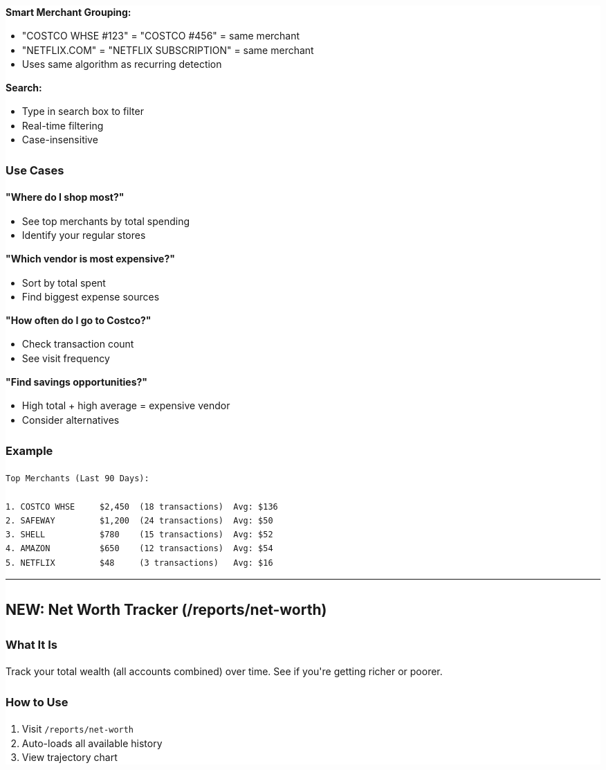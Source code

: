 **Smart Merchant Grouping:**
- "COSTCO WHSE #123" = "COSTCO #456" = same merchant
- "NETFLIX.COM" = "NETFLIX SUBSCRIPTION" = same merchant
- Uses same algorithm as recurring detection

**Search:**
- Type in search box to filter
- Real-time filtering
- Case-insensitive

### Use Cases

**"Where do I shop most?"**
- See top merchants by total spending
- Identify your regular stores

**"Which vendor is most expensive?"**
- Sort by total spent
- Find biggest expense sources

**"How often do I go to Costco?"**
- Check transaction count
- See visit frequency

**"Find savings opportunities?"**
- High total + high average = expensive vendor
- Consider alternatives

### Example

```
Top Merchants (Last 90 Days):

1. COSTCO WHSE     $2,450  (18 transactions)  Avg: $136
2. SAFEWAY         $1,200  (24 transactions)  Avg: $50
3. SHELL           $780    (15 transactions)  Avg: $52
4. AMAZON          $650    (12 transactions)  Avg: $54
5. NETFLIX         $48     (3 transactions)   Avg: $16
```

---

## NEW: Net Worth Tracker (/reports/net-worth)

### What It Is

Track your total wealth (all accounts combined) over time. See if you're getting richer or poorer.

### How to Use

1. Visit `/reports/net-worth`
2. Auto-loads all available history
3. View trajectory chart

